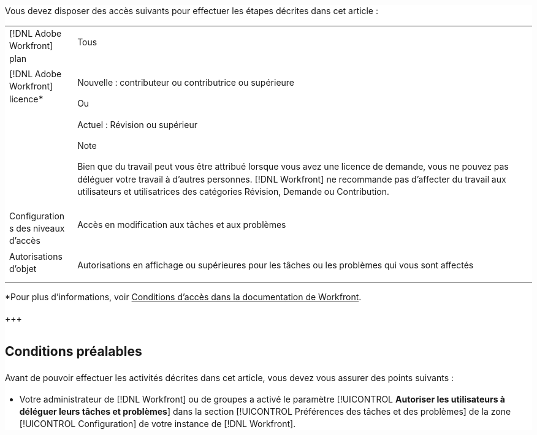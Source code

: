 
Vous devez disposer des accès suivants pour effectuer les étapes décrites dans cet article :

<table style="table-layout:auto"> 
 <col> 
 <col> 
 <tbody> 
  <tr> 
   <td role="rowheader">[!DNL Adobe Workfront] plan</td> 
   <td> <p>Tous</p> </td> 
  </tr> 
  <tr> 
   <td role="rowheader">[!DNL Adobe Workfront] licence*</td> 
   <td> <p>Nouvelle : contributeur ou contributrice ou supérieure</p><p>Ou</p><p>Actuel : Révision ou supérieur</p>

>[!NOTE]
>
>Bien que du travail peut vous être attribué lorsque vous avez une licence de demande, vous ne pouvez pas déléguer votre travail à d’autres personnes. [!DNL Workfront] ne recommande pas d’affecter du travail aux utilisateurs et utilisatrices des catégories Révision, Demande ou Contribution.

</tr> 
  <tr> 
   <td role="rowheader">Configurations des niveaux d’accès</td> 
   <td> <p>Accès en modification aux tâches et aux problèmes 
     </p> </td> 
  </tr> 
  <tr> 
   <td role="rowheader">Autorisations d’objet</td> 
   <td> <p>Autorisations en affichage ou supérieures pour les tâches ou les problèmes qui vous sont affectés</p> 
    </td> 
  </tr> 
 </tbody> 
</table>

*Pour plus d’informations, voir [Conditions d’accès dans la documentation de Workfront](/help/quicksilver/administration-and-setup/add-users/access-levels-and-object-permissions/access-level-requirements-in-documentation.md).

+++



## Conditions préalables

Avant de pouvoir effectuer les activités décrites dans cet article, vous devez vous assurer des points suivants :

* Votre administrateur de [!DNL Workfront] ou de groupes a activé le paramètre [!UICONTROL **Autoriser les utilisateurs à déléguer leurs tâches et problèmes**] dans la section [!UICONTROL Préférences des tâches et des problèmes] de la zone [!UICONTROL Configuration] de votre instance de [!DNL Workfront].
